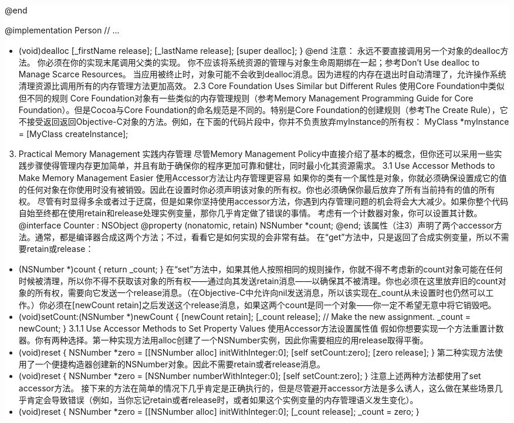 @end
 
@implementation Person
// ...
- (void)dealloc
    [_firstName release];
    [_lastName release];
    [super dealloc];
}
@end
注意：
永远不要直接调用另一个对象的dealloc方法。
你必须在你的实现末尾调用父类的实现。
你不应该将系统资源的管理与对象生命周期绑在一起；参考Don’t Use dealloc to Manage Scarce Resources。
当应用被终止时，对象可能不会收到dealloc消息。因为进程的内存在退出时自动清理了，允许操作系统清理资源比调用所有的内存管理方法更加高效。
2.3 Core Foundation Uses Similar but Different Rules 使用Core Foundation中类似但不同的规则
Core Foundation对象有一些类似的内存管理规则（参考Memory Management Programming Guide for Core Foundation）。但是Cocoa与Core Foundation的命名规范是不同的。特别是Core Foundation的创建规则（参考The Create Rule），它不接受返回返回Objective-C对象的方法。例如，在下面的代码片段中，你并不负责放弃myInstance的所有权：
MyClass *myInstance = [MyClass createInstance];
3. Practical Memory Management 实践内存管理
尽管Memory Management Policy中直接介绍了基本的概念，但你还可以采用一些实践步骤使得管理内存更加简单，并且有助于确保你的程序更加可靠和健壮，同时最小化其资源需求。
3.1 Use Accessor Methods to Make Memory Management Easier 使用Accessor方法让内存管理更容易
如果你的类有一个属性是对象，你就必须确保设置成它的值的任何对象在你使用时没有被销毁。因此在设置时你必须声明该对象的所有权。你也必须确保你最后放弃了所有当前持有的值的所有权。
尽管有时显得多余或者过于迂腐，但是如果你坚持使用accessor方法，你遇到内存管理问题的机会将会大大减少。如果你整个代码自始至终都在使用retain和release处理实例变量，那你几乎肯定做了错误的事情。
考虑有一个计数器对象，你可以设置其计数。
@interface Counter : NSObject
@property (nonatomic, retain) NSNumber *count;
@end;
该属性（注3）声明了两个accessor方法。通常，都是编译器合成这两个方法；不过，看看它是如何实现的会非常有益。
在“get”方法中，只是返回了合成实例变量，所以不需要retain或release：
- (NSNumber *)count {
    return _count;
}
在“set”方法中，如果其他人按照相同的规则操作，你就不得不考虑新的count对象可能在任何时候被清理，所以你不得不获取该对象的所有权——通过向其发送retain消息——以确保其不被清理。你也必须在这里放弃旧的count对象的所有权，需要向它发送一个release消息。（在Objective-C中允许向nil发送消息，所以该实现在_count从未设置时也仍然可以工作。）你必须在[newCount retain]之后发送这个release消息，如果这两个count是同一个对象——你一定不希望无意中将它销毁吧。
- (void)setCount:(NSNumber *)newCount {
    [newCount retain];
    [_count release];
    // Make the new assignment.
    _count = newCount;
}
3.1.1 Use Accessor Methods to Set Property Values 使用Accessor方法设置属性值
假如你想要实现一个方法重置计数器。你有两种选择。第一种实现方法用alloc创建了一个NSNumber实例，因此你需要相应的用release取得平衡。
- (void)reset {
    NSNumber *zero = [[NSNumber alloc] initWithInteger:0];
    [self setCount:zero];
    [zero release];
}
第二种实现方法使用了一个便捷构造器创建新的NSNumber对象。因此不需要retain或者release消息。
- (void)reset {
    NSNumber *zero = [NSNumber numberWithInteger:0];
    [self setCount:zero];
}
注意上述两种方法都使用了set accessor方法。
接下来的方法在简单的情况下几乎肯定是正确执行的，但是尽管避开accessor方法是多么诱人，这么做在某些场景几乎肯定会导致错误（例如，当你忘记retain或者release时，或者如果这个实例变量的内存管理语义发生变化）。
- (void)reset {
    NSNumber *zero = [[NSNumber alloc] initWithInteger:0];
    [_count release];
    _count = zero;
}